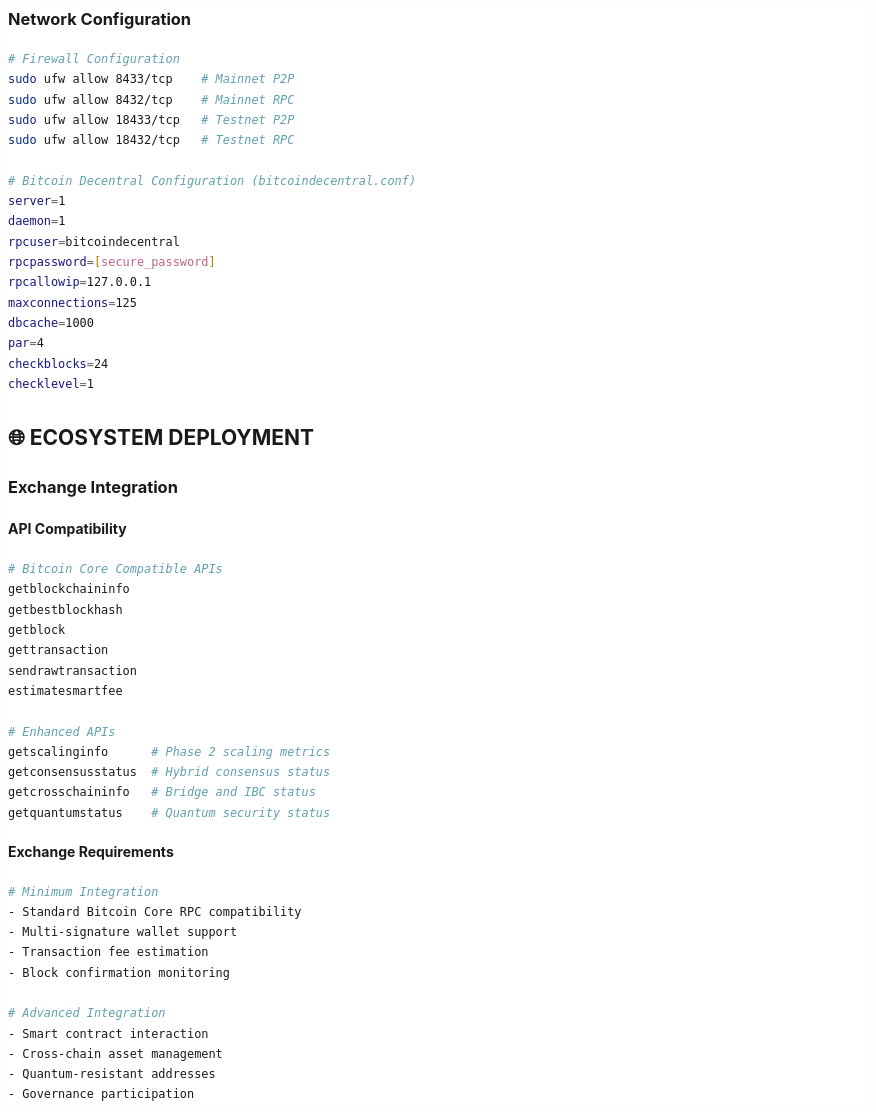 ### **Network Configuration**
```bash
# Firewall Configuration
sudo ufw allow 8433/tcp    # Mainnet P2P
sudo ufw allow 8432/tcp    # Mainnet RPC
sudo ufw allow 18433/tcp   # Testnet P2P
sudo ufw allow 18432/tcp   # Testnet RPC

# Bitcoin Decentral Configuration (bitcoindecentral.conf)
server=1
daemon=1
rpcuser=bitcoindecentral
rpcpassword=[secure_password]
rpcallowip=127.0.0.1
maxconnections=125
dbcache=1000
par=4
checkblocks=24
checklevel=1
```

## 🌐 ECOSYSTEM DEPLOYMENT

### **Exchange Integration**

#### **API Compatibility**
```bash
# Bitcoin Core Compatible APIs
getblockchaininfo
getbestblockhash
getblock
gettransaction
sendrawtransaction
estimatesmartfee

# Enhanced APIs
getscalinginfo      # Phase 2 scaling metrics
getconsensusstatus  # Hybrid consensus status
getcrosschaininfo   # Bridge and IBC status
getquantumstatus    # Quantum security status
```

#### **Exchange Requirements**
```bash
# Minimum Integration
- Standard Bitcoin Core RPC compatibility
- Multi-signature wallet support
- Transaction fee estimation
- Block confirmation monitoring

# Advanced Integration
- Smart contract interaction
- Cross-chain asset management
- Quantum-resistant addresses
- Governance participation
```
